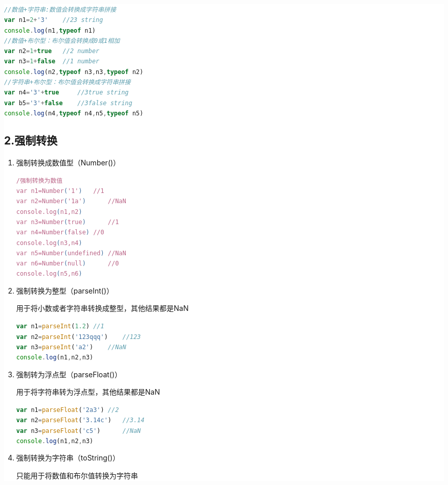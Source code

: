 ```js
//数值+字符串:数值会转换成字符串拼接
var n1=2+'3'	//23 string
console.log(n1,typeof n1)
//数值+布尔型：布尔值会转换成0或1相加
var n2=1+true	//2 number
var n3=1+false	//1 number
console.log(n2,typeof n3,n3,typeof n2)
//字符串+布尔型：布尔值会转换成字符串拼接
var n4='3'+true		//3true string
var b5='3'+false	//3false string
console.log(n4,typeof n4,n5,typeof n5)
```

## 2.强制转换

1. 强制转换成数值型（Number()）

   ```js
   /强制转换为数值
   var n1=Number('1')	//1
   var n2=Number('1a')		//NaN
   console.log(n1,n2)
   var n3=Number(true)		//1
   var n4=Number(false)	//0
   console.log(n3,n4)
   var n5=Number(undefined)	//NaN
   var n6=Number(null)		//0
   console.log(n5,n6)
   ```

2. 强制转换为整型（parseInt()）

   用于将小数或者字符串转换成整型，其他结果都是NaN

   ```js
   var n1=parseInt(1.2)	//1
   var n2=parseInt('123qqq')	//123
   var n3=parseInt('a2')	//NaN
   console.log(n1,n2,n3)
   ```

3. 强制转为浮点型（parseFloat()）

   用于将字符串转为浮点型，其他结果都是NaN

   ```js
   var n1=parseFloat('2a3')	//2
   var n2=parseFloat('3.14c')	//3.14
   var n3=parseFloat('c5')		//NaN
   console.log(n1,n2,n3)
   ```

4. 强制转换为字符串（toString()）

   只能用于将数值和布尔值转换为字符串
